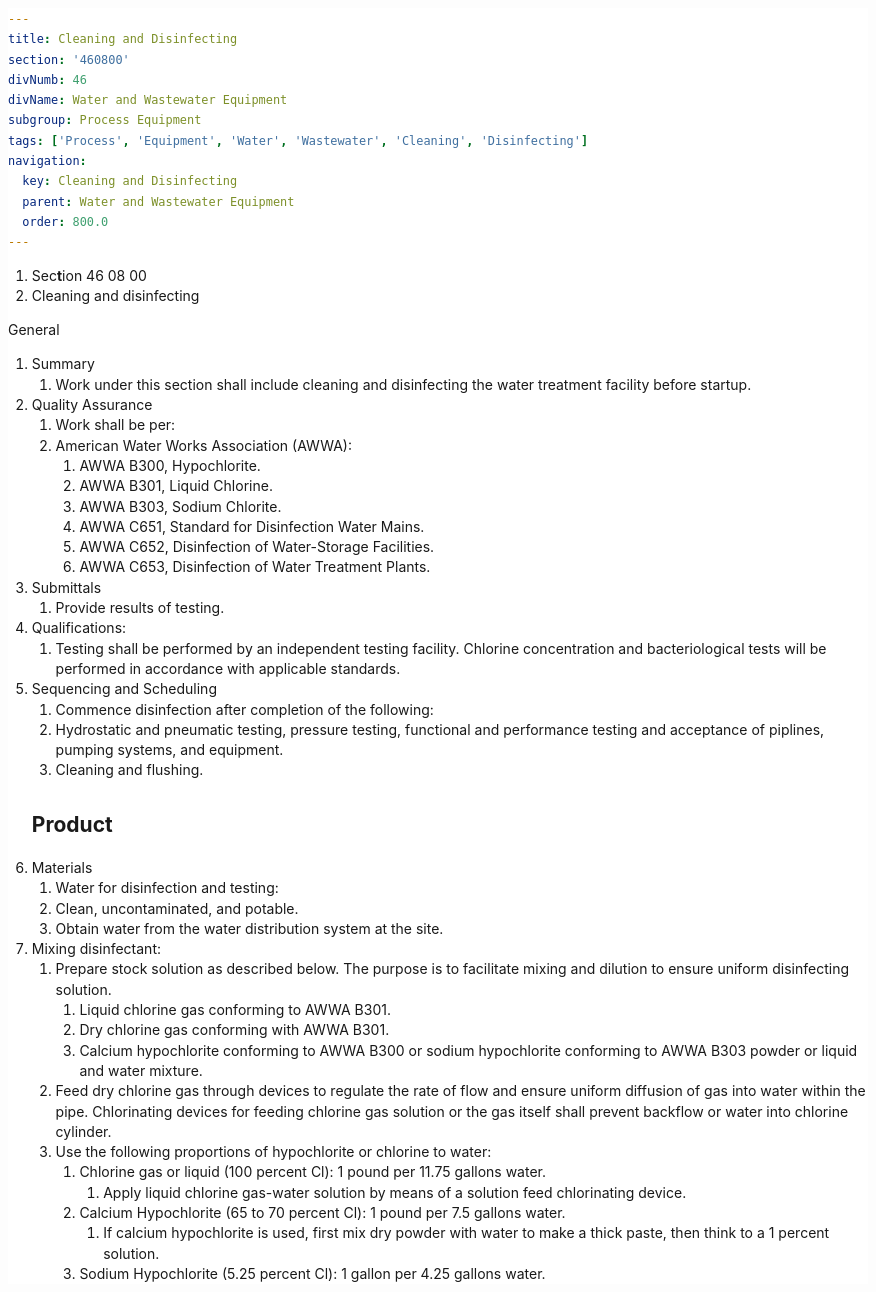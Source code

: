 ```yaml
---
title: Cleaning and Disinfecting
section: '460800'
divNumb: 46
divName: Water and Wastewater Equipment
subgroup: Process Equipment
tags: ['Process', 'Equipment', 'Water', 'Wastewater', 'Cleaning', 'Disinfecting']
navigation:
  key: Cleaning and Disinfecting
  parent: Water and Wastewater Equipment
  order: 800.0
---
```


   1. Sec**t**ion 46 08 00
   1. Cleaning and disinfecting

General
1. Summary
   1. Work under this section shall include cleaning and disinfecting the water treatment facility before startup. 
2. Quality Assurance
   1. Work shall be per:
	1. American Water Works Association (AWWA):
		1. AWWA B300, Hypochlorite.
		2. AWWA B301, Liquid Chlorine.
		3. AWWA B303, Sodium Chlorite.
		4. AWWA C651, Standard for Disinfection Water Mains.
		5. AWWA C652, Disinfection of Water-Storage Facilities.
		6. AWWA C653, Disinfection of Water Treatment Plants.
3. Submittals
   1. Provide results of testing.
2. Qualifications:
	1. Testing shall be performed by an independent testing facility. Chlorine concentration and bacteriological tests will be performed in accordance with applicable standards.
4. Sequencing and Scheduling
   1. Commence disinfection after completion of the following:
	1. Hydrostatic and pneumatic testing, pressure testing, functional and performance testing and acceptance of piplines, pumping systems, and equipment. 
	2. Cleaning and flushing.
   ## Product
1. Materials
   1. Water for disinfection and testing:
	1. Clean, uncontaminated, and potable. 
	2. Obtain water from the water distribution system at the site.
2. Mixing disinfectant:
	1. Prepare stock solution as described below. The purpose is to facilitate mixing and dilution to ensure uniform disinfecting solution. 
		1. Liquid chlorine gas conforming to AWWA B301.
		2. Dry chlorine gas conforming with AWWA B301. 
		3. Calcium hypochlorite conforming to AWWA B300 or sodium hypochlorite conforming to AWWA B303 powder or liquid and water mixture.
	2. Feed dry chlorine gas through devices to regulate the rate of flow and ensure uniform diffusion of gas into water within the pipe. Chlorinating devices for feeding chlorine gas solution or the gas itself shall prevent backflow or water into chlorine cylinder. 
	3. Use the following proportions of hypochlorite or chlorine to water:
		1. Chlorine gas or liquid (100 percent Cl): 1 pound per 11.75 gallons water.
			1. Apply liquid chlorine gas-water solution by means of a solution feed chlorinating device.
		2. Calcium Hypochlorite (65 to 70 percent Cl): 1 pound per 7.5 gallons water.
			1. If calcium hypochlorite is used, first mix dry powder with water to make a thick paste, then think to a 1 percent solution.
		3. Sodium Hypochlorite (5.25 percent Cl): 1 gallon per 4.25 gallons water. 